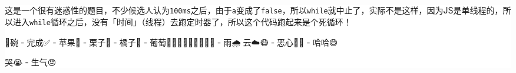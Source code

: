​	这是一个很有迷惑性的题目，不少候选人认为`100ms`之后，由于`a`变成了`false`，所以`while`就中止了，实际不是这样，因为JS是单线程的，所以进入`while`循环之后，没有「时间」（线程）去跑定时器了，所以这个代码跑起来是个死循环！

















🥣碗 - 完成✅ - 苹果🍎 - 栗子🌰 - 橘子🍊 - 葡萄🍇🇵🇹🇪🇸🇨🇳🇺🇸 - 雨🌧️ 云☁️😷 - 恶心🤢🤮 - 哈哈😄

哭😭 - 生气😠 